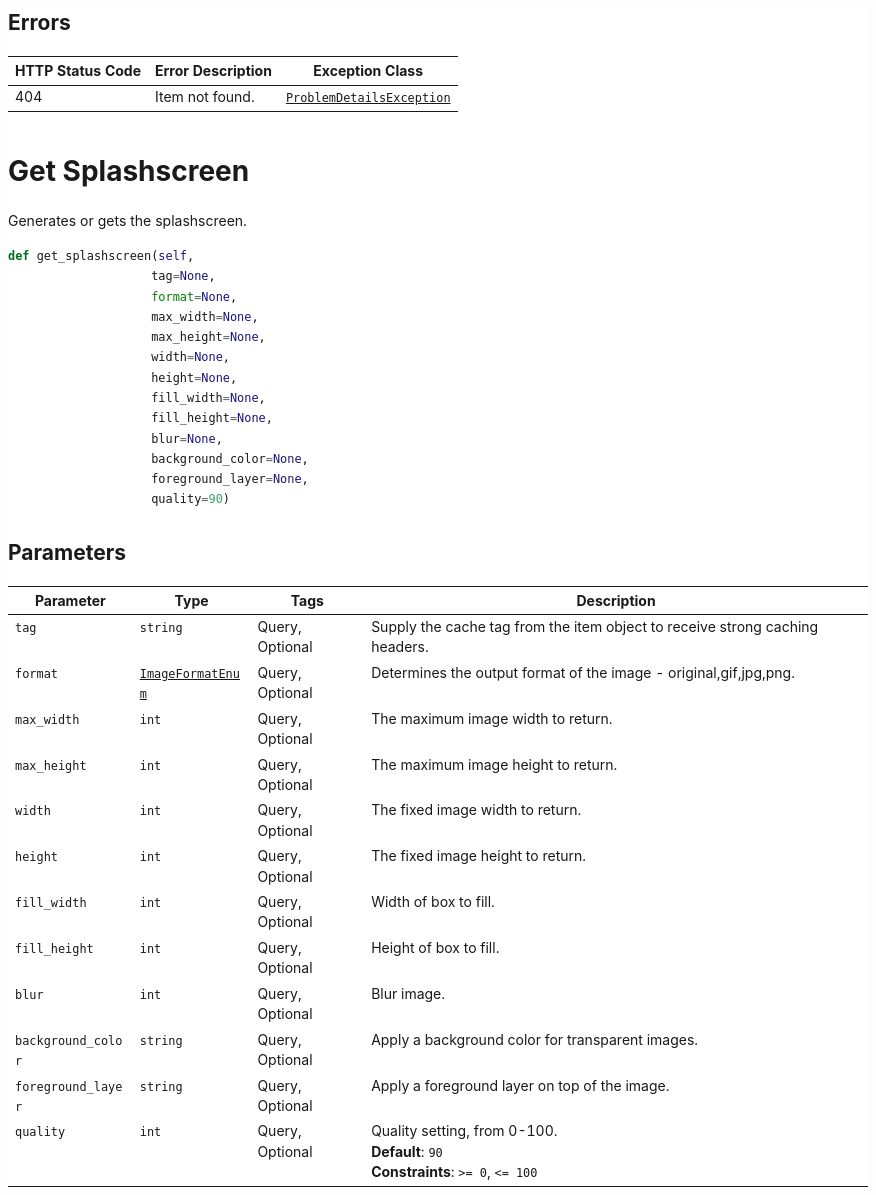 ## Errors

| HTTP Status Code | Error Description | Exception Class |
|  --- | --- | --- |
| 404 | Item not found. | [`ProblemDetailsException`](../../doc/models/problem-details-exception.md) |


# Get Splashscreen

Generates or gets the splashscreen.

```python
def get_splashscreen(self,
                    tag=None,
                    format=None,
                    max_width=None,
                    max_height=None,
                    width=None,
                    height=None,
                    fill_width=None,
                    fill_height=None,
                    blur=None,
                    background_color=None,
                    foreground_layer=None,
                    quality=90)
```

## Parameters

| Parameter | Type | Tags | Description |
|  --- | --- | --- | --- |
| `tag` | `string` | Query, Optional | Supply the cache tag from the item object to receive strong caching headers. |
| `format` | [`ImageFormatEnum`](../../doc/models/image-format-enum.md) | Query, Optional | Determines the output format of the image - original,gif,jpg,png. |
| `max_width` | `int` | Query, Optional | The maximum image width to return. |
| `max_height` | `int` | Query, Optional | The maximum image height to return. |
| `width` | `int` | Query, Optional | The fixed image width to return. |
| `height` | `int` | Query, Optional | The fixed image height to return. |
| `fill_width` | `int` | Query, Optional | Width of box to fill. |
| `fill_height` | `int` | Query, Optional | Height of box to fill. |
| `blur` | `int` | Query, Optional | Blur image. |
| `background_color` | `string` | Query, Optional | Apply a background color for transparent images. |
| `foreground_layer` | `string` | Query, Optional | Apply a foreground layer on top of the image. |
| `quality` | `int` | Query, Optional | Quality setting, from 0-100.<br>**Default**: `90`<br>**Constraints**: `>= 0`, `<= 100` |
